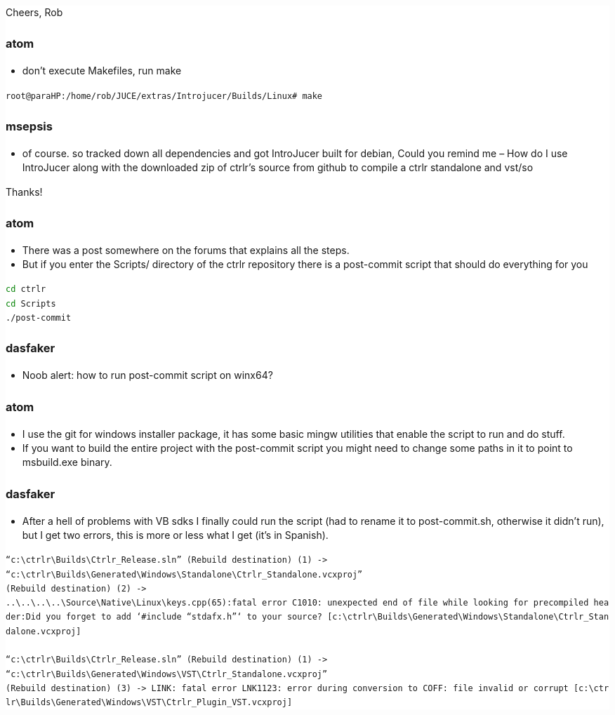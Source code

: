 Cheers,
Rob


### atom

- don’t execute Makefiles, run make
```bash
root@paraHP:/home/rob/JUCE/extras/Introjucer/Builds/Linux# make
```


### msepsis

- of course. so tracked down all dependencies and got IntroJucer built for debian, Could you remind me – How do I use IntroJucer along with the downloaded zip of ctrlr’s source from github to compile a ctrlr standalone and vst/so

Thanks!


### atom

- There was a post somewhere on the forums that explains all the steps.
- But if you enter the Scripts/ directory of the ctrlr repository there is a post-commit script that should do everything for you
```bash
cd ctrlr
cd Scripts
./post-commit
```

### dasfaker

- Noob alert: how to run post-commit script on winx64?

### atom

- I use the git for windows installer package, it has some basic mingw utilities that enable the script to run and do stuff.
- If you want to build the entire project with the post-commit script you might need to change some paths in it to point to msbuild.exe binary.

### dasfaker

- After a hell of problems with VB sdks I finally could run the script (had to rename it to post-commit.sh, otherwise it didn’t run), but I get two errors, this is more or less what I get (it’s in Spanish).
```
“c:\ctrlr\Builds\Ctrlr_Release.sln” (Rebuild destination) (1) ->
“c:\ctrlr\Builds\Generated\Windows\Standalone\Ctrlr_Standalone.vcxproj”
(Rebuild destination) (2) ->
..\..\..\..\Source\Native\Linux\keys.cpp(65):fatal error C1010: unexpected end of file while looking for precompiled header:Did you forget to add ‘#include “stdafx.h”‘ to your source? [c:\ctrlr\Builds\Generated\Windows\Standalone\Ctrlr_Standalone.vcxproj]

“c:\ctrlr\Builds\Ctrlr_Release.sln” (Rebuild destination) (1) ->
“c:\ctrlr\Builds\Generated\Windows\VST\Ctrlr_Standalone.vcxproj”
(Rebuild destination) (3) -> LINK: fatal error LNK1123: error during conversion to COFF: file invalid or corrupt [c:\ctrlr\Builds\Generated\Windows\VST\Ctrlr_Plugin_VST.vcxproj]
```
